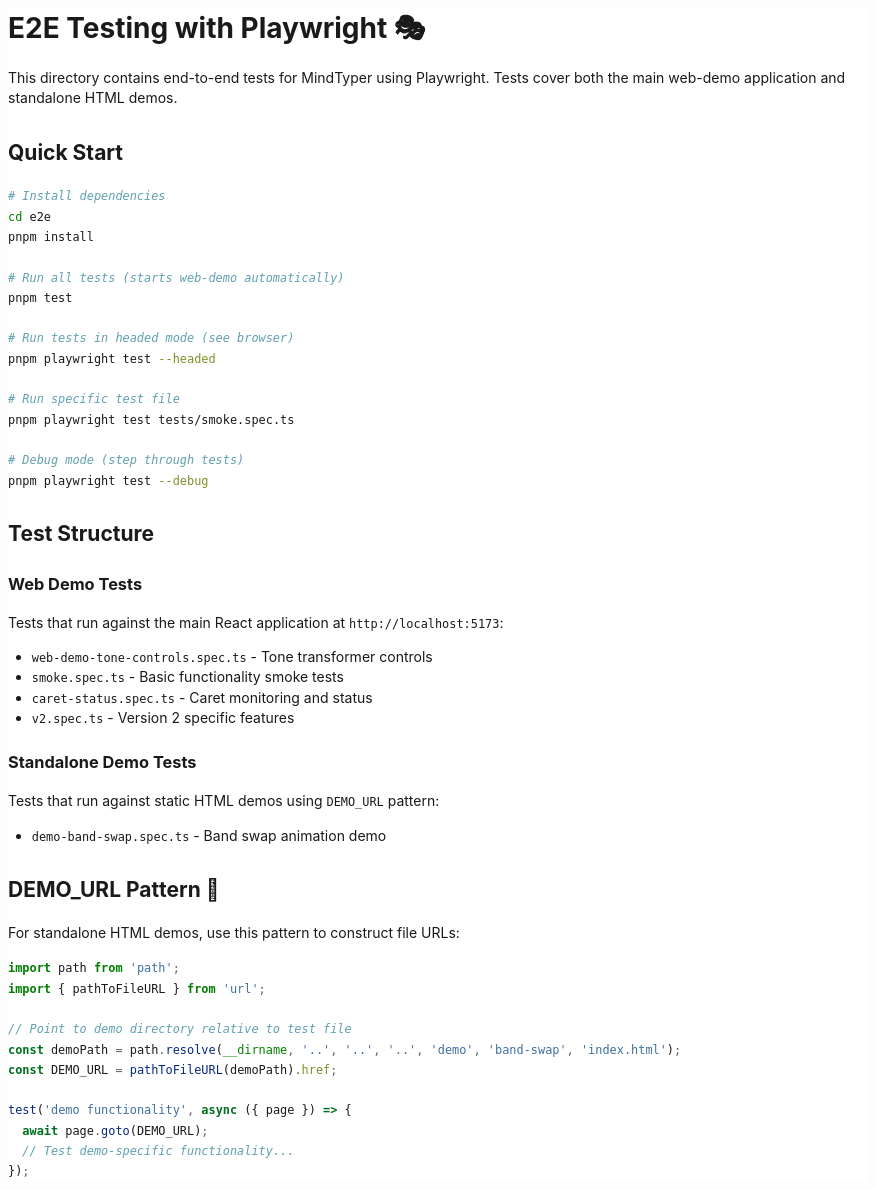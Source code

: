 

# E2E Testing with Playwright 🎭

This directory contains end-to-end tests for MindTyper using Playwright. Tests cover both the main web-demo application and standalone HTML demos.

## Quick Start

```bash
# Install dependencies
cd e2e
pnpm install

# Run all tests (starts web-demo automatically)
pnpm test

# Run tests in headed mode (see browser)
pnpm playwright test --headed

# Run specific test file
pnpm playwright test tests/smoke.spec.ts

# Debug mode (step through tests)
pnpm playwright test --debug
```

## Test Structure

### Web Demo Tests
Tests that run against the main React application at `http://localhost:5173`:
- `web-demo-tone-controls.spec.ts` - Tone transformer controls
- `smoke.spec.ts` - Basic functionality smoke tests
- `caret-status.spec.ts` - Caret monitoring and status
- `v2.spec.ts` - Version 2 specific features

### Standalone Demo Tests
Tests that run against static HTML demos using `DEMO_URL` pattern:
- `demo-band-swap.spec.ts` - Band swap animation demo

## DEMO_URL Pattern 🔗

For standalone HTML demos, use this pattern to construct file URLs:

```typescript
import path from 'path';
import { pathToFileURL } from 'url';

// Point to demo directory relative to test file
const demoPath = path.resolve(__dirname, '..', '..', '..', 'demo', 'band-swap', 'index.html');
const DEMO_URL = pathToFileURL(demoPath).href;

test('demo functionality', async ({ page }) => {
  await page.goto(DEMO_URL);
  // Test demo-specific functionality...
});
```
